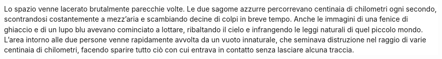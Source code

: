 
Lo spazio venne lacerato brutalmente parecchie volte. Le due sagome azzurre percorrevano centinaia di chilometri ogni secondo, scontrandosi costantemente a mezz’aria e scambiando decine di colpi in breve tempo. Anche le immagini di una fenice di ghiaccio e di un lupo blu avevano cominciato a lottare, ribaltando il cielo e infrangendo le leggi naturali di quel piccolo mondo. L’area intorno alle due persone venne rapidamente avvolta da un vuoto innaturale, che seminava distruzione nel raggio di varie centinaia di chilometri, facendo sparire tutto ciò con cui entrava in contatto senza lasciare alcuna traccia.
                                


                                



